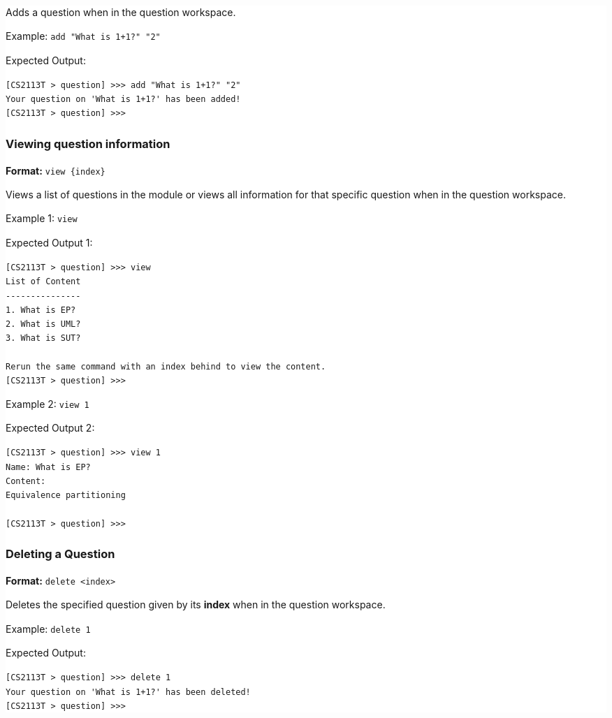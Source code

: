 Adds a question when in the question workspace.

Example: `add "What is 1+1?" "2"`

Expected Output:

```
[CS2113T > question] >>> add "What is 1+1?" "2"
Your question on 'What is 1+1?' has been added!
[CS2113T > question] >>> 
```

### Viewing question information

**Format:** `view {index}`

Views a list of questions in the module or views all information for that specific question when in
the question workspace.

Example 1: `view`

Expected Output 1:

```
[CS2113T > question] >>> view
List of Content
---------------
1. What is EP?
2. What is UML?
3. What is SUT?

Rerun the same command with an index behind to view the content.
[CS2113T > question] >>> 
```

Example 2: `view 1`

Expected Output 2:

```
[CS2113T > question] >>> view 1
Name: What is EP?
Content:
Equivalence partitioning

[CS2113T > question] >>> 
```

### Deleting a Question

**Format:** `delete <index>`

Deletes the specified question given by its **index** when in the question workspace.

Example: `delete 1`

Expected Output:

```
[CS2113T > question] >>> delete 1
Your question on 'What is 1+1?' has been deleted!
[CS2113T > question] >>> 
```
